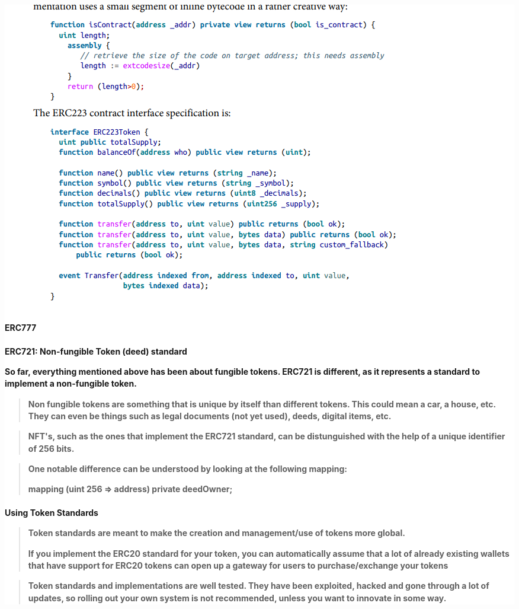 ![1679149895821](image/Chapter10-Tokens/1679149895821.png)

<h4> ERC777

<h4> ERC721: Non-fungible Token (deed) standard

So far, everything mentioned above has been about fungible tokens. ERC721 is different, as it represents a standard to implement a non-fungible token. 

> Non fungible tokens are something that is unique by itself than different tokens. This could mean a car, a house, etc. They can even be things such as legal documents (not yet used), deeds, digital items, etc.

> NFT's, such as the ones that implement the ERC721 standard, can be distunguished with the help of a unique identifier of 256 bits.

> One notable difference can be understood by looking at the following mapping:
>
> mapping (uint 256 => address) private deedOwner;

<h4> Using Token Standards

> Token standards are meant to make the creation and management/use of tokens more global. 
>
> If you implement the ERC20 standard for your token, you can automatically assume that a lot of already existing wallets that have support for ERC20 tokens can open up a gateway for users to purchase/exchange your tokens

> Token standards and implementations are well tested. They have been exploited, hacked and gone through a lot of updates, so rolling out your own system is not recommended, unless you want to innovate in some way.
